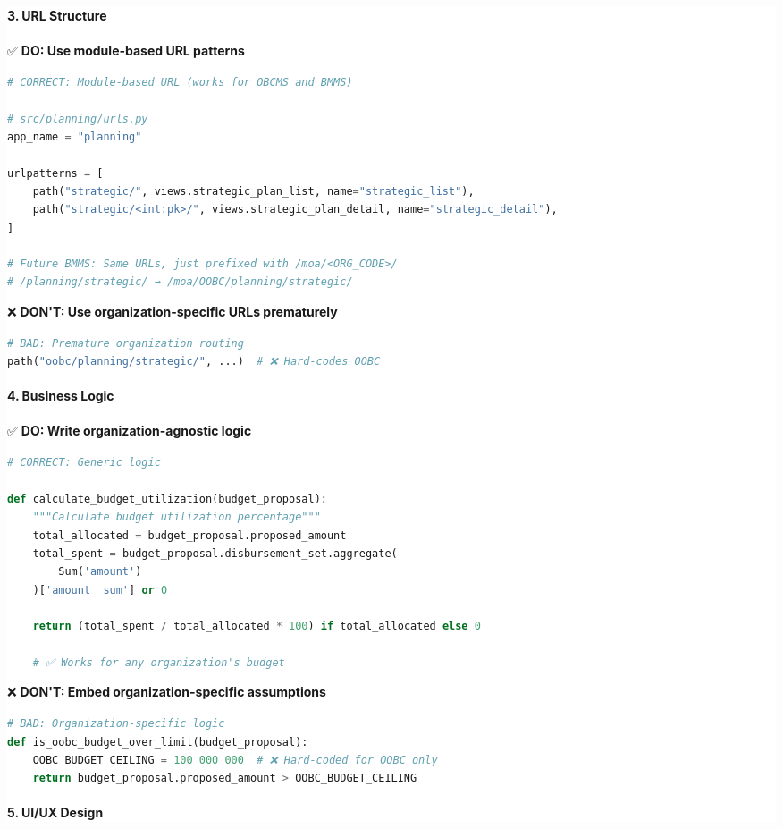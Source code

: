 #### 3. URL Structure

✅ **DO: Use module-based URL patterns**

```python
# CORRECT: Module-based URL (works for OBCMS and BMMS)

# src/planning/urls.py
app_name = "planning"

urlpatterns = [
    path("strategic/", views.strategic_plan_list, name="strategic_list"),
    path("strategic/<int:pk>/", views.strategic_plan_detail, name="strategic_detail"),
]

# Future BMMS: Same URLs, just prefixed with /moa/<ORG_CODE>/
# /planning/strategic/ → /moa/OOBC/planning/strategic/
```

❌ **DON'T: Use organization-specific URLs prematurely**

```python
# BAD: Premature organization routing
path("oobc/planning/strategic/", ...)  # ❌ Hard-codes OOBC
```

#### 4. Business Logic

✅ **DO: Write organization-agnostic logic**

```python
# CORRECT: Generic logic

def calculate_budget_utilization(budget_proposal):
    """Calculate budget utilization percentage"""
    total_allocated = budget_proposal.proposed_amount
    total_spent = budget_proposal.disbursement_set.aggregate(
        Sum('amount')
    )['amount__sum'] or 0

    return (total_spent / total_allocated * 100) if total_allocated else 0

    # ✅ Works for any organization's budget
```

❌ **DON'T: Embed organization-specific assumptions**

```python
# BAD: Organization-specific logic
def is_oobc_budget_over_limit(budget_proposal):
    OOBC_BUDGET_CEILING = 100_000_000  # ❌ Hard-coded for OOBC only
    return budget_proposal.proposed_amount > OOBC_BUDGET_CEILING
```

#### 5. UI/UX Design
